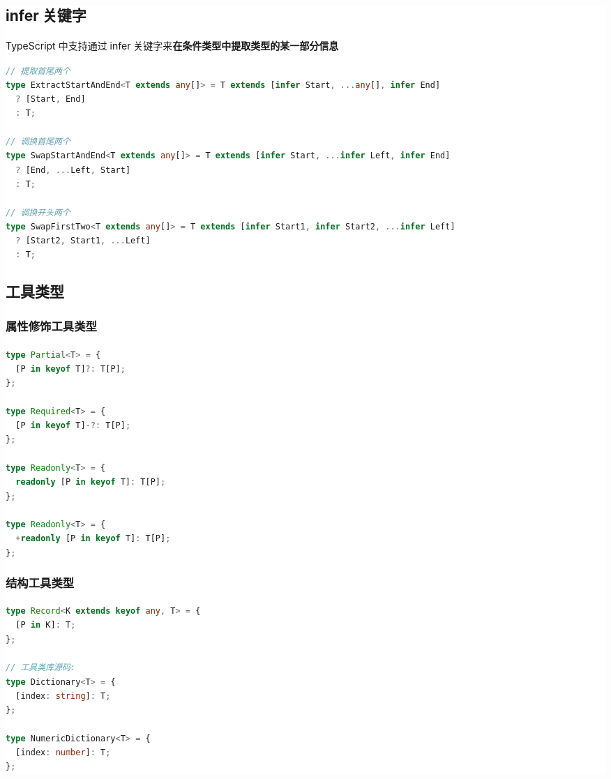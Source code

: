 ## infer 关键字

TypeScript 中支持通过 infer 关键字来**在条件类型中提取类型的某一部分信息**

```typescript
// 提取首尾两个
type ExtractStartAndEnd<T extends any[]> = T extends [infer Start, ...any[], infer End]
  ? [Start, End]
  : T;

// 调换首尾两个
type SwapStartAndEnd<T extends any[]> = T extends [infer Start, ...infer Left, infer End]
  ? [End, ...Left, Start]
  : T;

// 调换开头两个
type SwapFirstTwo<T extends any[]> = T extends [infer Start1, infer Start2, ...infer Left]
  ? [Start2, Start1, ...Left]
  : T;
```

## 工具类型

### 属性修饰工具类型

```typescript
type Partial<T> = {
  [P in keyof T]?: T[P];
};

type Required<T> = {
  [P in keyof T]-?: T[P];
};

type Readonly<T> = {
  readonly [P in keyof T]: T[P];
};

type Readonly<T> = {
  +readonly [P in keyof T]: T[P];
};
```

### 结构工具类型

```typescript
type Record<K extends keyof any, T> = {
  [P in K]: T;
};

// 工具类库源码:
type Dictionary<T> = {
  [index: string]: T;
};

type NumericDictionary<T> = {
  [index: number]: T;
};
```


  [key: string]: string;
  [key: string]: string;
  [key: string]: number;
  [K in keyof T]: string;
  [K in keyof T]: string;
  [K in keyof T]: T[K];
  [P in K]: T[P];
  [P in K]: T[P];
  [P in Exclude<keyof T, K>]: T[P];
